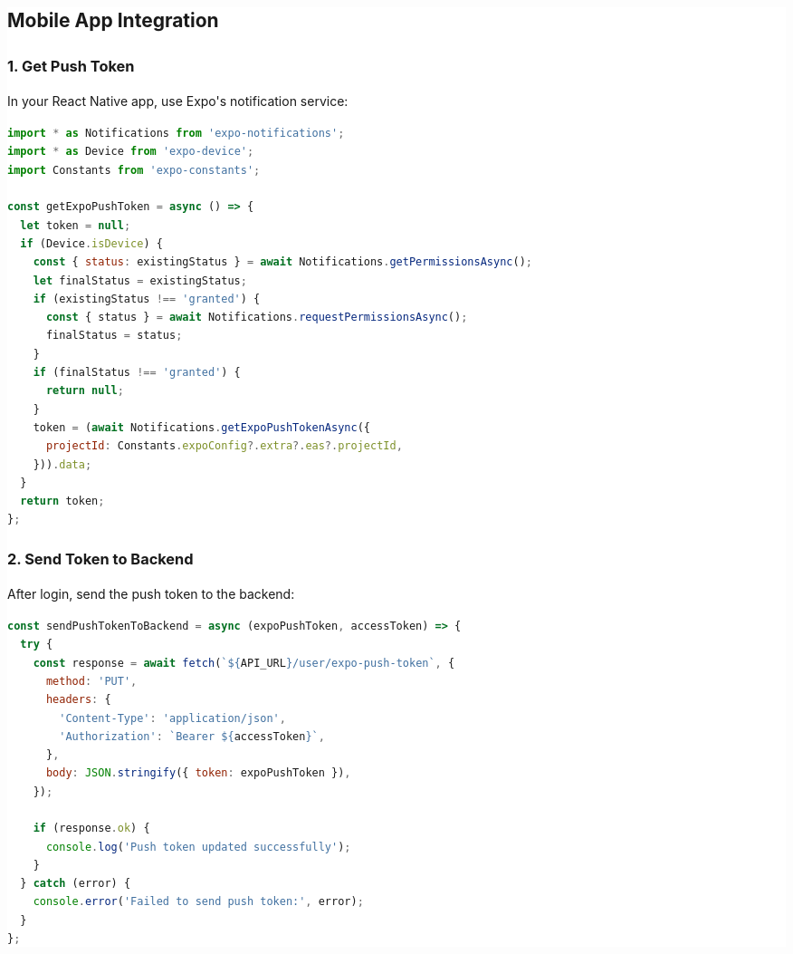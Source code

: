 ## Mobile App Integration

### 1. Get Push Token

In your React Native app, use Expo's notification service:

```javascript
import * as Notifications from 'expo-notifications';
import * as Device from 'expo-device';
import Constants from 'expo-constants';

const getExpoPushToken = async () => {
  let token = null;
  if (Device.isDevice) {
    const { status: existingStatus } = await Notifications.getPermissionsAsync();
    let finalStatus = existingStatus;
    if (existingStatus !== 'granted') {
      const { status } = await Notifications.requestPermissionsAsync();
      finalStatus = status;
    }
    if (finalStatus !== 'granted') {
      return null;
    }
    token = (await Notifications.getExpoPushTokenAsync({
      projectId: Constants.expoConfig?.extra?.eas?.projectId,
    })).data;
  }
  return token;
};
```

### 2. Send Token to Backend

After login, send the push token to the backend:

```javascript
const sendPushTokenToBackend = async (expoPushToken, accessToken) => {
  try {
    const response = await fetch(`${API_URL}/user/expo-push-token`, {
      method: 'PUT',
      headers: {
        'Content-Type': 'application/json',
        'Authorization': `Bearer ${accessToken}`,
      },
      body: JSON.stringify({ token: expoPushToken }),
    });
    
    if (response.ok) {
      console.log('Push token updated successfully');
    }
  } catch (error) {
    console.error('Failed to send push token:', error);
  }
};
```
